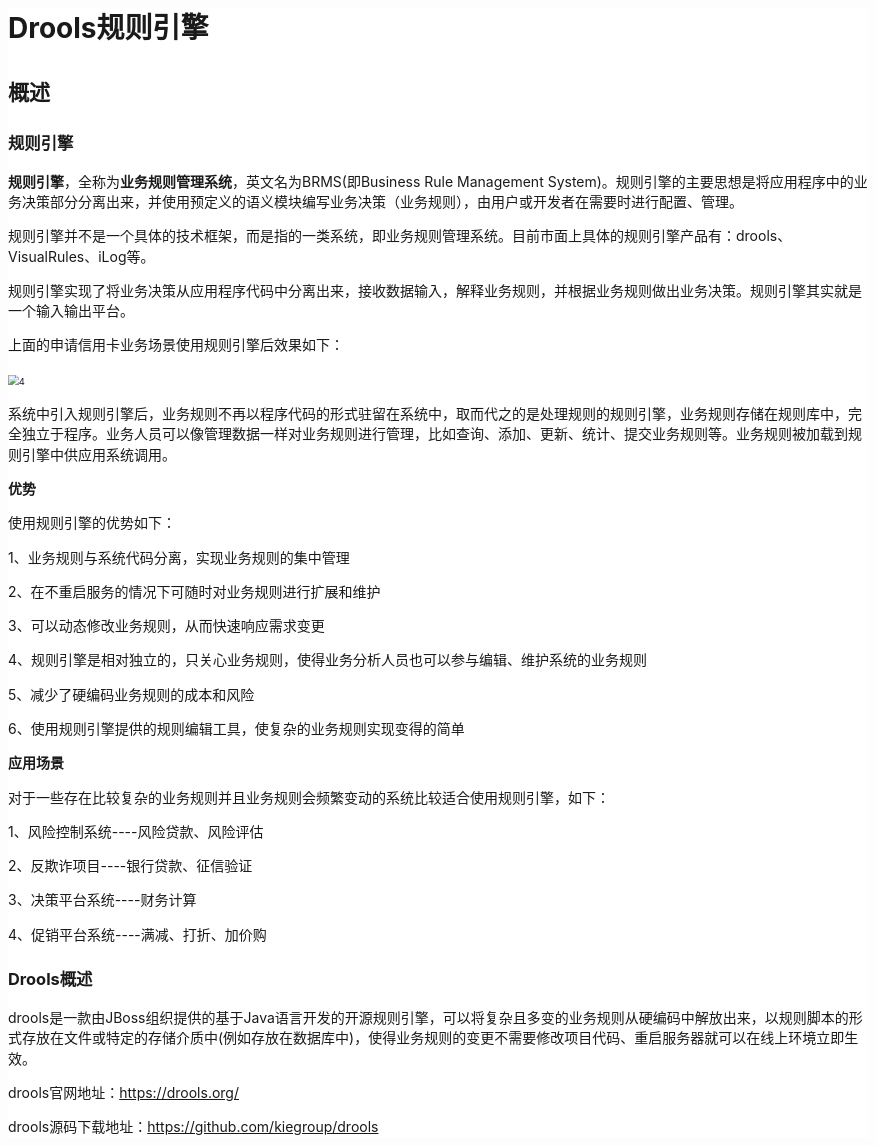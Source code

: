 # Drools规则引擎

## 概述

### 规则引擎

**规则引擎**，全称为**业务规则管理系统**，英文名为BRMS(即Business Rule Management System)。规则引擎的主要思想是将应用程序中的业务决策部分分离出来，并使用预定义的语义模块编写业务决策（业务规则），由用户或开发者在需要时进行配置、管理。

规则引擎并不是一个具体的技术框架，而是指的一类系统，即业务规则管理系统。目前市面上具体的规则引擎产品有：drools、VisualRules、iLog等。

规则引擎实现了将业务决策从应用程序代码中分离出来，接收数据输入，解释业务规则，并根据业务规则做出业务决策。规则引擎其实就是一个输入输出平台。

上面的申请信用卡业务场景使用规则引擎后效果如下：

<img src="http://minio.botuer.com/study-node/imgs/规则引擎Drools/4.png" alt="4" style="zoom: 67%;" />

系统中引入规则引擎后，业务规则不再以程序代码的形式驻留在系统中，取而代之的是处理规则的规则引擎，业务规则存储在规则库中，完全独立于程序。业务人员可以像管理数据一样对业务规则进行管理，比如查询、添加、更新、统计、提交业务规则等。业务规则被加载到规则引擎中供应用系统调用。

**优势**

使用规则引擎的优势如下：

1、业务规则与系统代码分离，实现业务规则的集中管理

2、在不重启服务的情况下可随时对业务规则进行扩展和维护

3、可以动态修改业务规则，从而快速响应需求变更

4、规则引擎是相对独立的，只关心业务规则，使得业务分析人员也可以参与编辑、维护系统的业务规则

5、减少了硬编码业务规则的成本和风险

6、使用规则引擎提供的规则编辑工具，使复杂的业务规则实现变得的简单



**应用场景**

对于一些存在比较复杂的业务规则并且业务规则会频繁变动的系统比较适合使用规则引擎，如下：

1、风险控制系统----风险贷款、风险评估

2、反欺诈项目----银行贷款、征信验证

3、决策平台系统----财务计算

4、促销平台系统----满减、打折、加价购

### Drools概述

drools是一款由JBoss组织提供的基于Java语言开发的开源规则引擎，可以将复杂且多变的业务规则从硬编码中解放出来，以规则脚本的形式存放在文件或特定的存储介质中(例如存放在数据库中)，使得业务规则的变更不需要修改项目代码、重启服务器就可以在线上环境立即生效。

drools官网地址：https://drools.org/

drools源码下载地址：https://github.com/kiegroup/drools
